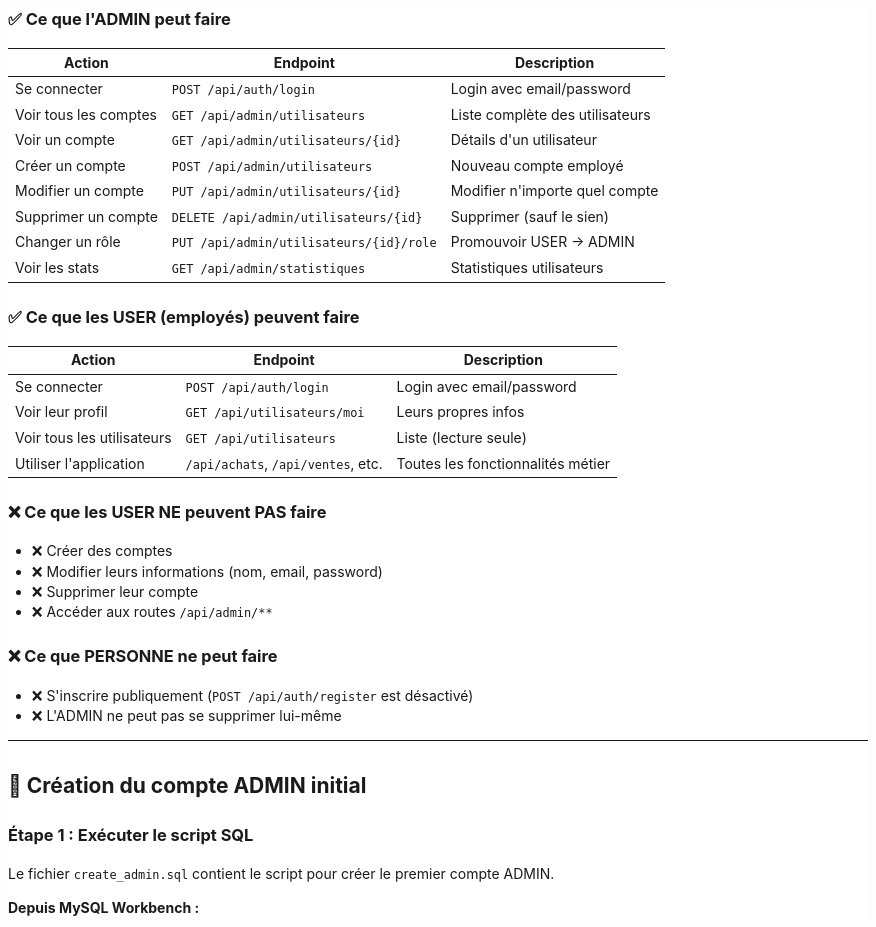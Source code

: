 ### ✅ Ce que l'ADMIN peut faire

| Action | Endpoint | Description |
|--------|----------|-------------|
| Se connecter | `POST /api/auth/login` | Login avec email/password |
| Voir tous les comptes | `GET /api/admin/utilisateurs` | Liste complète des utilisateurs |
| Voir un compte | `GET /api/admin/utilisateurs/{id}` | Détails d'un utilisateur |
| Créer un compte | `POST /api/admin/utilisateurs` | Nouveau compte employé |
| Modifier un compte | `PUT /api/admin/utilisateurs/{id}` | Modifier n'importe quel compte |
| Supprimer un compte | `DELETE /api/admin/utilisateurs/{id}` | Supprimer (sauf le sien) |
| Changer un rôle | `PUT /api/admin/utilisateurs/{id}/role` | Promouvoir USER → ADMIN |
| Voir les stats | `GET /api/admin/statistiques` | Statistiques utilisateurs |

### ✅ Ce que les USER (employés) peuvent faire

| Action | Endpoint | Description |
|--------|----------|-------------|
| Se connecter | `POST /api/auth/login` | Login avec email/password |
| Voir leur profil | `GET /api/utilisateurs/moi` | Leurs propres infos |
| Voir tous les utilisateurs | `GET /api/utilisateurs` | Liste (lecture seule) |
| Utiliser l'application | `/api/achats`, `/api/ventes`, etc. | Toutes les fonctionnalités métier |

### ❌ Ce que les USER NE peuvent PAS faire

- ❌ Créer des comptes
- ❌ Modifier leurs informations (nom, email, password)
- ❌ Supprimer leur compte
- ❌ Accéder aux routes `/api/admin/**`

### ❌ Ce que PERSONNE ne peut faire

- ❌ S'inscrire publiquement (`POST /api/auth/register` est désactivé)
- ❌ L'ADMIN ne peut pas se supprimer lui-même

---

## 🚀 Création du compte ADMIN initial

### Étape 1 : Exécuter le script SQL

Le fichier `create_admin.sql` contient le script pour créer le premier compte ADMIN.

**Depuis MySQL Workbench :**
